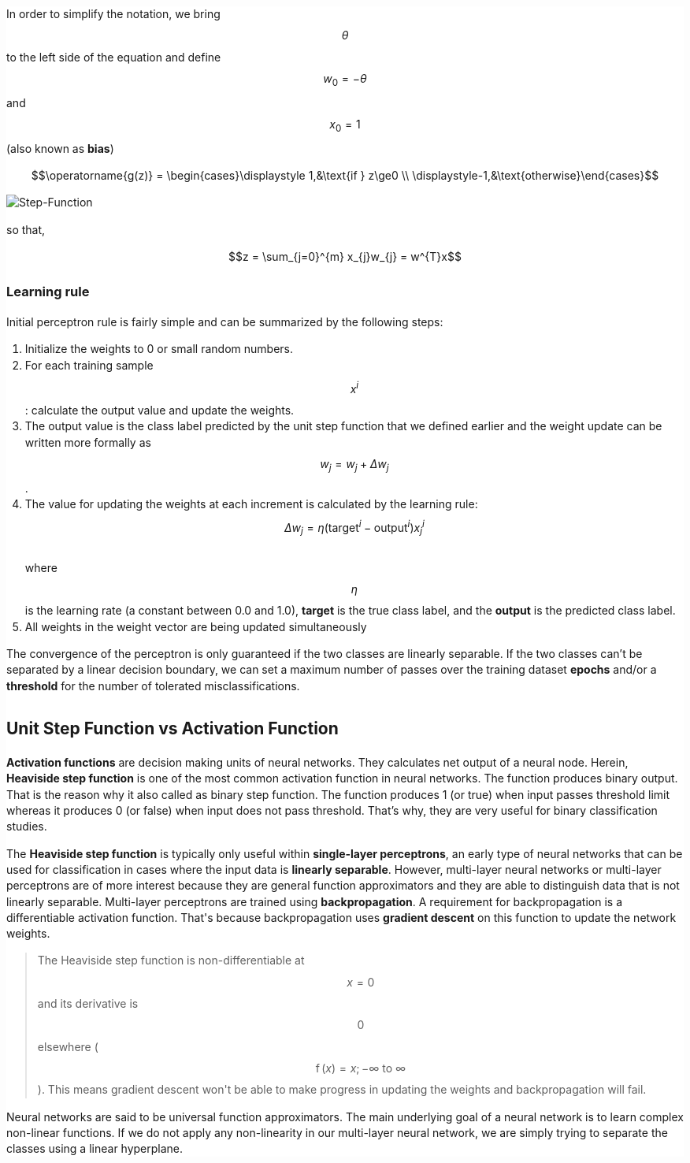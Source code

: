 
In order to simplify the notation, we bring $$\theta$$ to the left side of the equation and define $$w_0=−θ$$ and $$x_0=1$$ (also known as **bias**)

$$\operatorname{g(z)} = \begin{cases}\displaystyle 1,&\text{if } z\ge0 \\ \displaystyle-1,&\text{otherwise}\end{cases}$$

![Step-Function]({{site.url}}{{site.baseurl}}{{site.assets_path}}/img/slp-activation-function/step-function.png?style=center "Step-Function")

so that,

$$z = \sum_{j=0}^{m} x_{j}w_{j} = w^{T}x$$

### Learning rule

Initial perceptron rule is fairly simple and can be summarized by the following steps:
1. Initialize the weights to 0 or small random numbers.
2. For each training sample $$x^{i}$$: calculate the output value and update the weights.
3. The output value is the class label predicted by the unit step function that we defined earlier and the weight update can be written more formally as $$w_j = w_j + \Delta w_j$$.
4. The value for updating the weights at each increment is calculated by the learning rule: $$\Delta w_j = \eta(\text{target}^i - \text{output}^i) x_{j}^{i}$$<br/>
where $$\eta$$ is the learning rate (a constant between 0.0 and 1.0), **target** is the true class label, and the **output** is the predicted class label.
5. All weights in the weight vector are being updated simultaneously

The convergence of the perceptron is only guaranteed if the two classes are linearly separable. If the two classes can’t be separated by a linear decision boundary, we can set a maximum number of passes over the training dataset **epochs** and/or a **threshold** for the number of tolerated misclassifications.

## Unit Step Function vs Activation Function

**Activation functions** are decision making units of neural networks. They calculates net output of a neural node. Herein, **Heaviside step function** is one of the most common activation function in neural networks. The function produces binary output. That is the reason why it also called as binary step function. The function produces 1 (or true) when input passes threshold limit whereas it produces 0 (or false) when input does not pass threshold. That’s why, they are very useful for binary classification studies.

The **Heaviside step function** is typically only useful within **single-layer perceptrons**, an early type of neural networks that can be used for classification in cases where the input data is **linearly separable**. However, multi-layer neural networks or multi-layer perceptrons are of more interest because they are general function approximators and they are able to distinguish data that is not linearly separable. Multi-layer perceptrons are trained using **backpropagation**. A requirement for backpropagation is a differentiable activation function. That's because backpropagation uses **gradient descent** on this function to update the network weights.

>The Heaviside step function is non-differentiable at $$x = 0$$ and its derivative is $$0$$ elsewhere ($$\operatorname{f}(x) = x; -\infty\text{ to }\infty$$). This means gradient descent won't be able to make progress in updating the weights and backpropagation will fail.

Neural networks are said to be universal function approximators. The main underlying goal of a neural network is to learn complex non-linear functions. If we do not apply any non-linearity in our multi-layer neural network, we are simply trying to separate the classes using a linear hyperplane.
